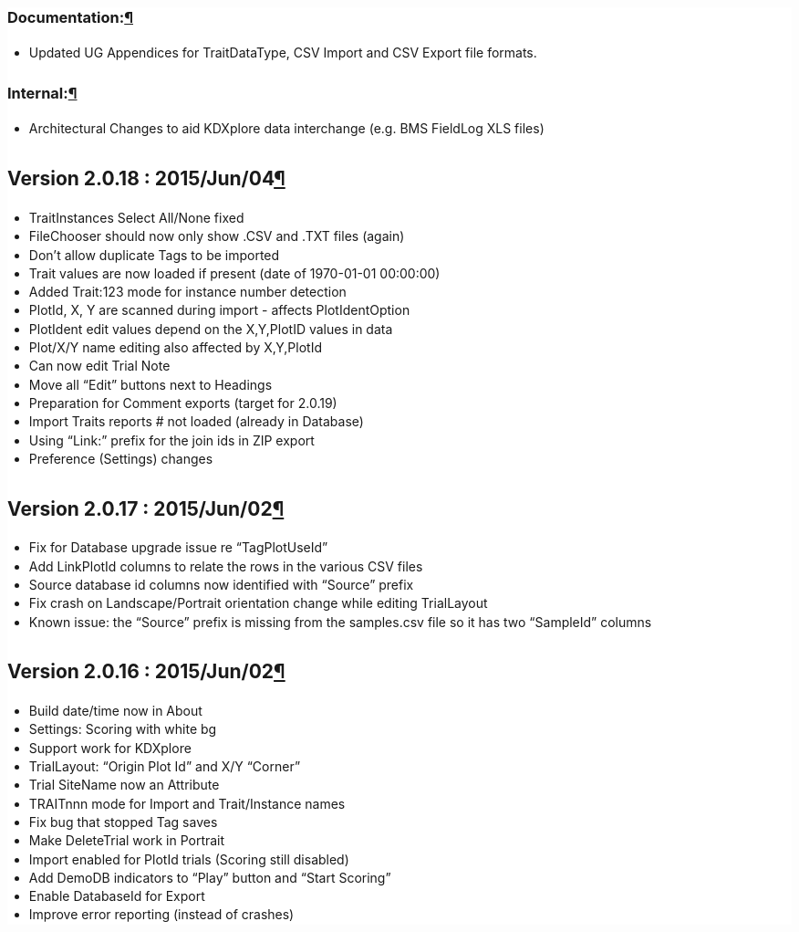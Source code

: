 ### Documentation:[¶](#documentation "Permalink to this headline")

*   Updated UG Appendices for TraitDataType, CSV Import and CSV Export file formats.

### Internal:[¶](#internal "Permalink to this headline")

*   Architectural Changes to aid KDXplore data interchange (e.g. BMS FieldLog XLS files)

## Version 2.0.18 : 2015/Jun/04[¶](#version-2-0-18-2015-jun-04 "Permalink to this headline")

*   TraitInstances Select All/None fixed
*   FileChooser should now only show .CSV and .TXT files (again)
*   Don’t allow duplicate Tags to be imported
*   Trait values are now loaded if present (date of 1970-01-01 00:00:00)
*   Added Trait:123 mode for instance number detection
*   PlotId, X, Y are scanned during import - affects PlotIdentOption
*   PlotIdent edit values depend on the X,Y,PlotID values in data
*   Plot/X/Y name editing also affected by X,Y,PlotId
*   Can now edit Trial Note
*   Move all “Edit” buttons next to Headings
*   Preparation for Comment exports (target for 2.0.19)
*   Import Traits reports # not loaded (already in Database)
*   Using “Link:” prefix for the join ids in ZIP export
*   Preference (Settings) changes

## Version 2.0.17 : 2015/Jun/02[¶](#version-2-0-17-2015-jun-02 "Permalink to this headline")

*   Fix for Database upgrade issue re “TagPlotUseId”
*   Add LinkPlotId columns to relate the rows in the various CSV files
*   Source database id columns now identified with “Source” prefix
*   Fix crash on Landscape/Portrait orientation change while editing TrialLayout
*   Known issue: the “Source” prefix is missing from the samples.csv file so it has two “SampleId” columns

## Version 2.0.16 : 2015/Jun/02[¶](#version-2-0-16-2015-jun-02 "Permalink to this headline")

*   Build date/time now in About
*   Settings: Scoring with white bg
*   Support work for KDXplore
*   TrialLayout: “Origin Plot Id” and X/Y “Corner”
*   Trial SiteName now an Attribute
*   TRAITnnn mode for Import and Trait/Instance names
*   Fix bug that stopped Tag saves
*   Make DeleteTrial work in Portrait
*   Import enabled for PlotId trials (Scoring still disabled)
*   Add DemoDB indicators to “Play” button and “Start Scoring”
*   Enable DatabaseId for Export
*   Improve error reporting (instead of crashes)
